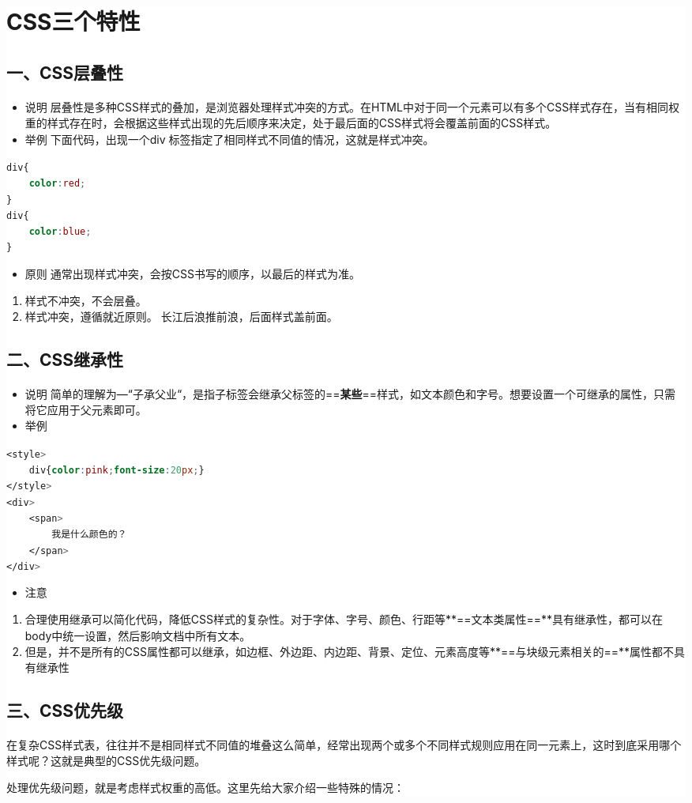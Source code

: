 # CSS三个特性

## **一、CSS层叠性**

- 说明
  层叠性是多种CSS样式的叠加，是浏览器处理样式冲突的方式。在HTML中对于同一个元素可以有多个CSS样式存在，当有相同权重的样式存在时，会根据这些样式出现的先后顺序来决定，处于最后面的CSS样式将会覆盖前面的CSS样式。
- 举例
  下面代码，出现一个div 标签指定了相同样式不同值的情况，这就是样式冲突。

```css
div{
    color:red;
}
div{
    color:blue;
}
```

- 原则
  通常出现样式冲突，会按CSS书写的顺序，以最后的样式为准。

1. 样式不冲突，不会层叠。
2. 样式冲突，遵循就近原则。 长江后浪推前浪，后面样式盖前面。

## **二、CSS继承性**

- 说明
  简单的理解为—“子承父业“，是指子标签会继承父标签的==**某些**==样式，如文本颜色和字号。想要设置一个可继承的属性，只需将它应用于父元素即可。
- 举例

```css
<style>
    div{color:pink;font-size:20px;}
</style>
<div>
    <span>
        我是什么颜色的？
    </span>
</div>
```

- 注意

1. 合理使用继承可以简化代码，降低CSS样式的复杂性。对于字体、字号、颜色、行距等**==文本类属性==**具有继承性，都可以在body中统一设置，然后影响文档中所有文本。
2. 但是，并不是所有的CSS属性都可以继承，如边框、外边距、内边距、背景、定位、元素高度等**==与块级元素相关的==**属性都不具有继承性

## **三、CSS优先级**

在复杂CSS样式表，往往并不是相同样式不同值的堆叠这么简单，经常出现两个或多个不同样式规则应用在同一元素上，这时到底采用哪个样式呢？这就是典型的CSS优先级问题。

处理优先级问题，就是考虑样式权重的高低。这里先给大家介绍一些特殊的情况：
